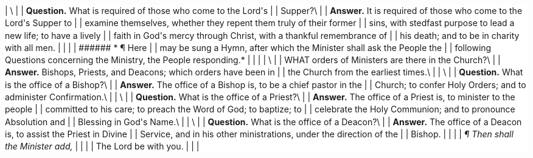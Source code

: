 | \                                                                     |
| **Question.** What is required of those who come to the Lord\'s       |
| Supper?\                                                              |
| **Answer.** It is required of those who come to the Lord\'s Supper to |
| examine themselves, whether they repent them truly of their former    |
| sins, with stedfast purpose to lead a new life; to have a lively      |
| faith in God\'s mercy through Christ, with a thankful remembrance of  |
| his death; and to be in charity with all men.                         |
|                                                                       |
| ###### * ¶ Here                                                       |
| may be sung a Hymn, after which the Minister shall ask the People the |
|  following Questions concerning the Ministry, the People responding.* |
|                                                                       |
| \                                                                     |
| WHAT orders of Ministers are there in the Church?\                    |
| **Answer.** Bishops, Priests, and Deacons; which orders have been in  |
| the Church from the earliest times.\                                  |
| \                                                                     |
| **Question.** What is the office of a Bishop?\                        |
| **Answer.** The office of a Bishop is, to be a chief pastor in the    |
| Church; to confer Holy Orders; and to administer Confirmation.\       |
| \                                                                     |
| **Question.** What is the office of a Priest?\                        |
| **Answer.** The office of a Priest is, to minister to the people      |
| committed to his care; to preach the Word of God; to baptize; to      |
| celebrate the Holy Communion; and to pronounce Absolution and         |
| Blessing in God\'s Name.\                                             |
| \                                                                     |
| **Question.** What is the office of a Deacon?\                        |
| **Answer.** The office of a Deacon is, to assist the Priest in Divine |
| Service, and in his other ministrations, under the direction of the   |
| Bishop.                                                               |
|                                                                       |
| *¶ Then shall the Minister add,*                                      |
|                                                                       |
| The Lord be with you.                                                 |
|                                                                       |